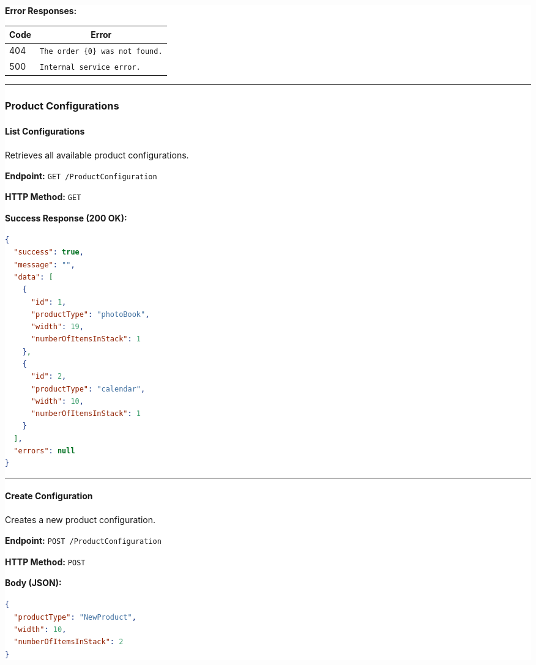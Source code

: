 **Error Responses:**

| Code | Error |
|------|-------------|
| 404 | `The order {0} was not found.` |
| 500 | `Internal service error.` |

---

### Product Configurations

#### List Configurations

Retrieves all available product configurations.

**Endpoint:** `GET /ProductConfiguration`

**HTTP Method:** `GET`

**Success Response (200 OK):**

```json
{
  "success": true,
  "message": "",
  "data": [
    {
      "id": 1,
      "productType": "photoBook",
      "width": 19,
      "numberOfItemsInStack": 1
    },
    {
      "id": 2,
      "productType": "calendar",
      "width": 10,
      "numberOfItemsInStack": 1
    }
  ],
  "errors": null
}
```
---

#### Create Configuration

Creates a new product configuration.

**Endpoint:** `POST /ProductConfiguration`

**HTTP Method:** `POST`

**Body (JSON):**

```json
{
  "productType": "NewProduct",
  "width": 10,
  "numberOfItemsInStack": 2
}
```
